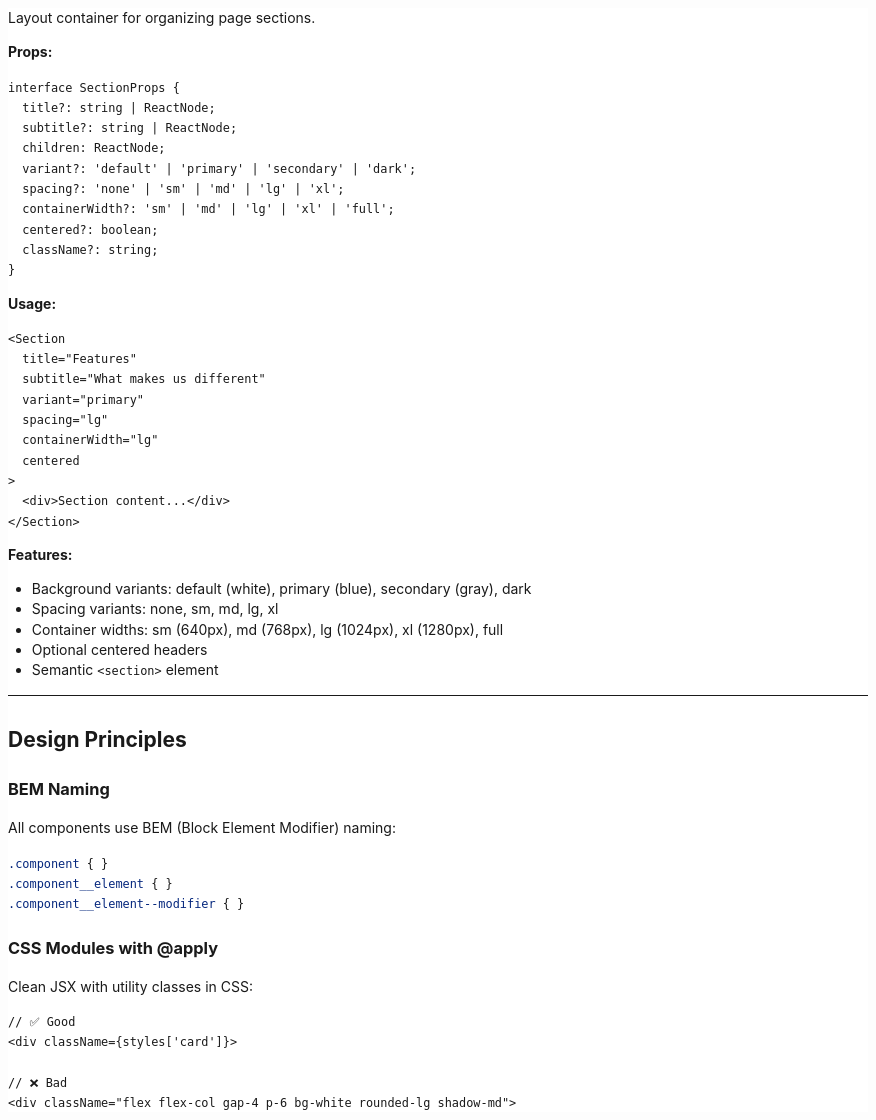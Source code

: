 Layout container for organizing page sections.

**Props:**
```tsx
interface SectionProps {
  title?: string | ReactNode;
  subtitle?: string | ReactNode;
  children: ReactNode;
  variant?: 'default' | 'primary' | 'secondary' | 'dark';
  spacing?: 'none' | 'sm' | 'md' | 'lg' | 'xl';
  containerWidth?: 'sm' | 'md' | 'lg' | 'xl' | 'full';
  centered?: boolean;
  className?: string;
}
```

**Usage:**
```tsx
<Section
  title="Features"
  subtitle="What makes us different"
  variant="primary"
  spacing="lg"
  containerWidth="lg"
  centered
>
  <div>Section content...</div>
</Section>
```

**Features:**
- Background variants: default (white), primary (blue), secondary (gray), dark
- Spacing variants: none, sm, md, lg, xl
- Container widths: sm (640px), md (768px), lg (1024px), xl (1280px), full
- Optional centered headers
- Semantic `<section>` element

---

## Design Principles

### BEM Naming
All components use BEM (Block Element Modifier) naming:
```css
.component { }
.component__element { }
.component__element--modifier { }
```

### CSS Modules with @apply
Clean JSX with utility classes in CSS:
```tsx
// ✅ Good
<div className={styles['card']}>

// ❌ Bad
<div className="flex flex-col gap-4 p-6 bg-white rounded-lg shadow-md">
```
